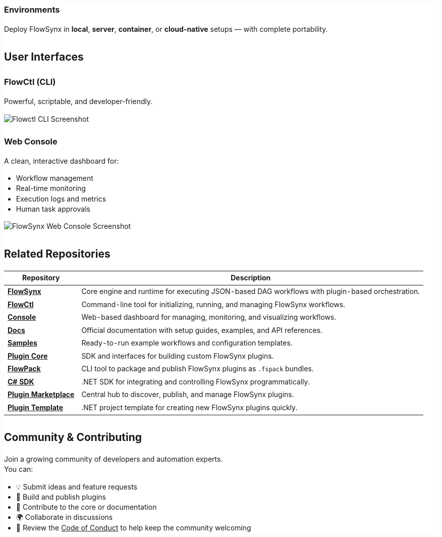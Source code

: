 ### Environments
Deploy FlowSynx in **local**, **server**, **container**, or **cloud-native** setups — with complete portability.

## User Interfaces

### FlowCtl (CLI)
Powerful, scriptable, and developer-friendly.

![Flowctl CLI Screenshot](/img/flowctl.jpg)

### Web Console
A clean, interactive dashboard for:
- Workflow management  
- Real-time monitoring  
- Execution logs and metrics  
- Human task approvals  

![FlowSynx Web Console Screenshot](/img/console.png)

## Related Repositories

| Repository | Description |
|-------------|-------------|
| [**FlowSynx**](https://github.com/flowsynx/flowsynx) | Core engine and runtime for executing JSON-based DAG workflows with plugin-based orchestration. |
| [**FlowCtl**](https://github.com/flowsynx/flowctl) | Command-line tool for initializing, running, and managing FlowSynx workflows. |
| [**Console**](https://github.com/flowsynx/console) | Web-based dashboard for managing, monitoring, and visualizing workflows. |
| [**Docs**](https://flowsynx.io/docs/overview) | Official documentation with setup guides, examples, and API references. |
| [**Samples**](https://github.com/flowsynx/samples) | Ready-to-run example workflows and configuration templates. |
| [**Plugin Core**](https://github.com/flowsynx/plugin-core) | SDK and interfaces for building custom FlowSynx plugins. |
| [**FlowPack**](https://github.com/flowsynx/flowpack) | CLI tool to package and publish FlowSynx plugins as `.fspack` bundles. |
| [**C# SDK**](https://github.com/flowsynx/csharp-sdk) | .NET SDK for integrating and controlling FlowSynx programmatically. |
| [**Plugin Marketplace**](https://github.com/flowsynx/plugin-registry) | Central hub to discover, publish, and manage FlowSynx plugins. |
| [**Plugin Template**](https://github.com/flowsynx/plugin-template-project) | .NET project template for creating new FlowSynx plugins quickly. |

## Community & Contributing

Join a growing community of developers and automation experts.  
You can:
- 💡 Submit ideas and feature requests  
- 🔌 Build and publish plugins  
- 🧱 Contribute to the core or documentation  
- 🌍 Collaborate in discussions  
- 🤝 Review the [Code of Conduct](./CODE_OF_CONDUCT.md) to help keep the community welcoming  
